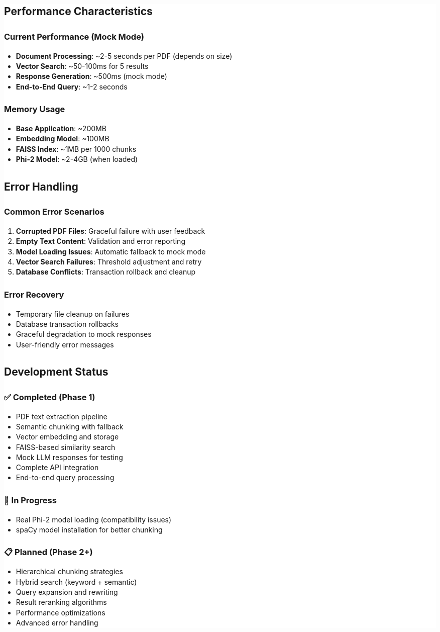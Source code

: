 ## Performance Characteristics

### Current Performance (Mock Mode)
- **Document Processing**: ~2-5 seconds per PDF (depends on size)
- **Vector Search**: ~50-100ms for 5 results
- **Response Generation**: ~500ms (mock mode)
- **End-to-End Query**: ~1-2 seconds

### Memory Usage
- **Base Application**: ~200MB
- **Embedding Model**: ~100MB
- **FAISS Index**: ~1MB per 1000 chunks
- **Phi-2 Model**: ~2-4GB (when loaded)

## Error Handling

### Common Error Scenarios
1. **Corrupted PDF Files**: Graceful failure with user feedback
2. **Empty Text Content**: Validation and error reporting
3. **Model Loading Issues**: Automatic fallback to mock mode
4. **Vector Search Failures**: Threshold adjustment and retry
5. **Database Conflicts**: Transaction rollback and cleanup

### Error Recovery
- Temporary file cleanup on failures
- Database transaction rollbacks
- Graceful degradation to mock responses
- User-friendly error messages

## Development Status

### ✅ Completed (Phase 1)
- PDF text extraction pipeline
- Semantic chunking with fallback
- Vector embedding and storage
- FAISS-based similarity search
- Mock LLM responses for testing
- Complete API integration
- End-to-end query processing

### 🔧 In Progress
- Real Phi-2 model loading (compatibility issues)
- spaCy model installation for better chunking

### 📋 Planned (Phase 2+)
- Hierarchical chunking strategies
- Hybrid search (keyword + semantic)
- Query expansion and rewriting
- Result reranking algorithms
- Performance optimizations
- Advanced error handling
